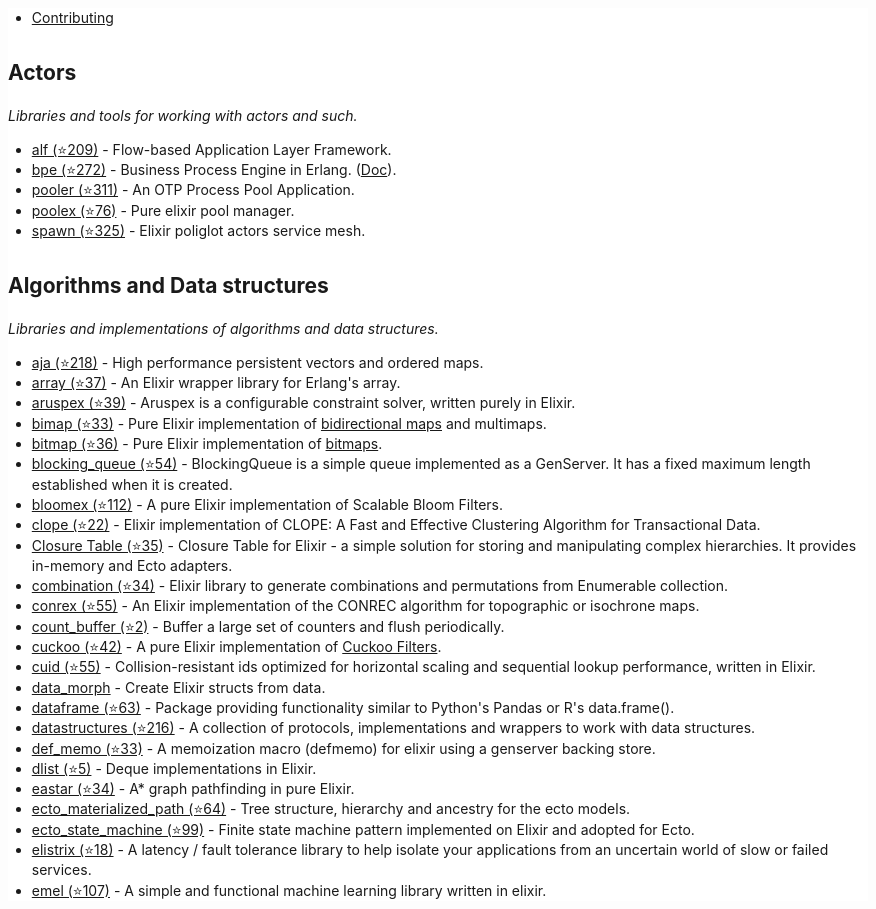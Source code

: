 *   [Contributing](#contributing)

## Actors

*Libraries and tools for working with actors and such.*

*   [alf (⭐209)](https://github.com/antonmi/ALF) - Flow-based Application Layer Framework.
*   [bpe (⭐272)](https://github.com/spawnproc/bpe) - Business Process Engine in Erlang. ([Doc](https://bpe.n2o.dev)).
*   [pooler (⭐311)](https://github.com/seth/pooler) - An OTP Process Pool Application.
*   [poolex (⭐76)](https://github.com/general-CbIC/poolex) - Pure elixir pool manager.
*   [spawn (⭐325)](https://github.com/eigr/spawn) - Elixir poliglot actors service mesh.

## Algorithms and Data structures

*Libraries and implementations of algorithms and data structures.*

*   [aja (⭐218)](https://github.com/sabiwara/aja) - High performance persistent vectors and ordered maps.
*   [array (⭐37)](https://github.com/takscape/elixir-array) - An Elixir wrapper library for Erlang's array.
*   [aruspex (⭐39)](https://github.com/dkendal/aruspex) - Aruspex is a configurable constraint solver, written purely in Elixir.
*   [bimap (⭐33)](https://github.com/mkaput/elixir-bimap) - Pure Elixir implementation of [bidirectional maps](https://en.wikipedia.org/wiki/Bidirectional_map) and multimaps.
*   [bitmap (⭐36)](https://github.com/hashd/bitmap-elixir) - Pure Elixir implementation of [bitmaps](https://en.wikipedia.org/wiki/Bitmap).
*   [blocking\_queue (⭐54)](https://github.com/joekain/BlockingQueue) - BlockingQueue is a simple queue implemented as a GenServer. It has a fixed maximum length established when it is created.
*   [bloomex (⭐112)](https://github.com/gmcabrita/bloomex) - A pure Elixir implementation of Scalable Bloom Filters.
*   [clope (⭐22)](https://github.com/ayrat555/clope) - Elixir implementation of CLOPE: A Fast and Effective Clustering Algorithm for Transactional Data.
*   [Closure Table (⭐35)](https://github.com/florinpatrascu/closure_table) - Closure Table for Elixir - a simple solution for storing and manipulating complex hierarchies. It provides in-memory and Ecto adapters.
*   [combination (⭐34)](https://github.com/seantanly/elixir-combination) - Elixir library to generate combinations and permutations from Enumerable collection.
*   [conrex (⭐55)](https://github.com/NAISorg/conrex) - An Elixir implementation of the CONREC algorithm for topographic or isochrone maps.
*   [count\_buffer (⭐2)](https://github.com/camshaft/count_buffer) - Buffer a large set of counters and flush periodically.
*   [cuckoo (⭐42)](https://github.com/gmcabrita/cuckoo) - A pure Elixir implementation of [Cuckoo Filters](https://www.cs.cmu.edu/%7Edga/papers/cuckoo-conext2014.pdf).
*   [cuid (⭐55)](https://github.com/duailibe/cuid) - Collision-resistant ids optimized for horizontal scaling and sequential lookup performance, written in Elixir.
*   [data\_morph](https://hex.pm/packages/data_morph) - Create Elixir structs from data.
*   [dataframe (⭐63)](https://github.com/JordiPolo/dataframe) - Package providing functionality similar to Python's Pandas or R's data.frame().
*   [datastructures (⭐216)](https://github.com/meh/elixir-datastructures) - A collection of protocols, implementations and wrappers to work with data structures.
*   [def\_memo (⭐33)](https://github.com/os6sense/DefMemo) - A memoization macro (defmemo) for elixir using a genserver backing store.
*   [dlist (⭐5)](https://github.com/stocks29/dlist) - Deque implementations in Elixir.
*   [eastar (⭐34)](https://github.com/herenowcoder/eastar) - A\* graph pathfinding in pure Elixir.
*   [ecto\_materialized\_path (⭐64)](https://github.com/asiniy/ecto_materialized_path) - Tree structure, hierarchy and ancestry for the ecto models.
*   [ecto\_state\_machine (⭐99)](https://github.com/asiniy/ecto_state_machine) - Finite state machine pattern implemented on Elixir and  adopted for Ecto.
*   [elistrix (⭐18)](https://github.com/tobz/elistrix) - A latency / fault tolerance library to help isolate your applications from an uncertain world of slow or failed services.
*   [emel (⭐107)](https://github.com/mrdimosthenis/emel) - A simple and functional machine learning library written in elixir.
